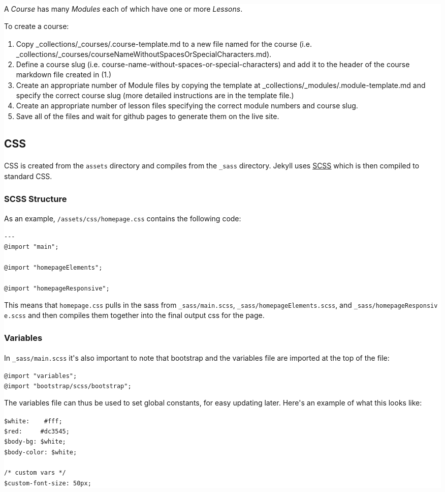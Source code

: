 A *Course* has many *Modules* each of which have one or more *Lessons*.

To create a course:
1. Copy _collections/_courses/.course-template.md to a new file named for the course (i.e. _collections/_courses/courseNameWithoutSpacesOrSpecialCharacters.md). 
2. Define a course slug (i.e. course-name-without-spaces-or-special-characters) and add it to the header of the course markdown file created in (1.)
3. Create an appropriate number of Module files by copying the template at _collections/_modules/.module-template.md and specify the correct course slug (more detailed instructions are in the template file.)
4. Create an appropriate number of lesson files specifying the correct module numbers and course slug. 
5. Save all of the files and wait for github pages to generate them on the live site. 


## CSS 
CSS is created from the `assets` directory and compiles from the `_sass` directory. Jekyll uses [SCSS](https://sass-lang.com/documentation/syntax) which is then compiled to standard CSS. 

### SCSS Structure
As an example, `/assets/css/homepage.css` contains the following code:
```---sss
---
@import "main";

@import "homepageElements";

@import "homepageResponsive";
```

This means that `homepage.css` pulls in the sass from `_sass/main.scss`, `_sass/homepageElements.scss`, and `_sass/homepageResponsive.scss` and then compiles them together into the final output css for the page. 

### Variables
In `_sass/main.scss` it's also important to note that bootstrap and the variables file are imported at the top of the file:

```
@import "variables";
@import "bootstrap/scss/bootstrap";
```

The variables file can thus be used to set global constants, for easy updating later. Here's an example of what this looks like:

```
$white:    #fff;
$red:     #dc3545;
$body-bg: $white;
$body-color: $white;

/* custom vars */
$custom-font-size: 50px;
```
